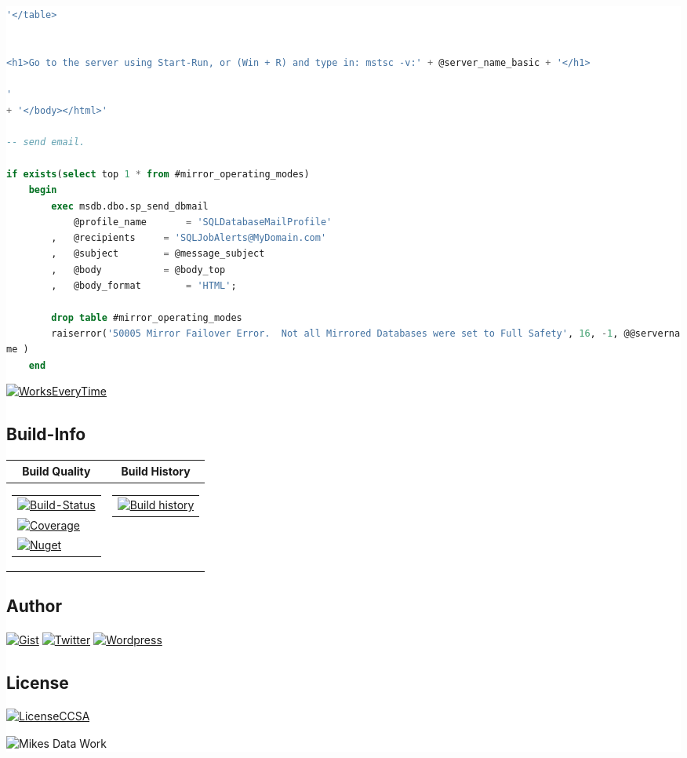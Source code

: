 ```SQL
'</table>
 
 
<h1>Go to the server using Start-Run, or (Win + R) and type in: mstsc -v:' + @server_name_basic + '</h1>
 
'
+ '</body></html>'
 
-- send email.
 
if exists(select top 1 * from #mirror_operating_modes)
    begin
        exec msdb.dbo.sp_send_dbmail
            @profile_name       = 'SQLDatabaseMailProfile'
        ,   @recipients     = 'SQLJobAlerts@MyDomain.com'
        ,   @subject        = @message_subject
        ,   @body           = @body_top
        ,   @body_format        = 'HTML';
         
        drop table #mirror_operating_modes
        raiserror('50005 Mirror Failover Error.  Not all Mirrored Databases were set to Full Safety', 16, -1, @@servername )
    end
```


[![WorksEveryTime](https://forthebadge.com/images/badges/60-percent-of-the-time-works-every-time.svg)](https://shitday.de/)

## Build-Info

| Build Quality | Build History |
|--|--|
|<table><tr><td>[![Build-Status](https://ci.appveyor.com/api/projects/status/pjxh5g91jpbh7t84?svg?style=flat-square)](#)</td></tr><tr><td>[![Coverage](https://coveralls.io/repos/github/tygerbytes/ResourceFitness/badge.svg?style=flat-square)](#)</td></tr><tr><td>[![Nuget](https://img.shields.io/nuget/v/TW.Resfit.Core.svg?style=flat-square)](#)</td></tr></table>|<table><tr><td>[![Build history](https://buildstats.info/appveyor/chart/tygerbytes/resourcefitness)](#)</td></tr></table>|

## Author

[![Gist](https://img.shields.io/badge/Gist-MikesDataWork-<COLOR>.svg)](https://gist.github.com/mikesdatawork)
[![Twitter](https://img.shields.io/badge/Twitter-MikesDataWork-<COLOR>.svg)](https://twitter.com/mikesdatawork)
[![Wordpress](https://img.shields.io/badge/Wordpress-MikesDataWork-<COLOR>.svg)](https://mikesdatawork.wordpress.com/)

  
## License
[![LicenseCCSA](https://img.shields.io/badge/License-CreativeCommonsSA-<COLOR>.svg)](https://creativecommons.org/share-your-work/licensing-types-examples/)

![Mikes Data Work](https://raw.githubusercontent.com/mikesdatawork/images/master/git_mikes_data_work_banner_02.png "Mikes Data Work")

